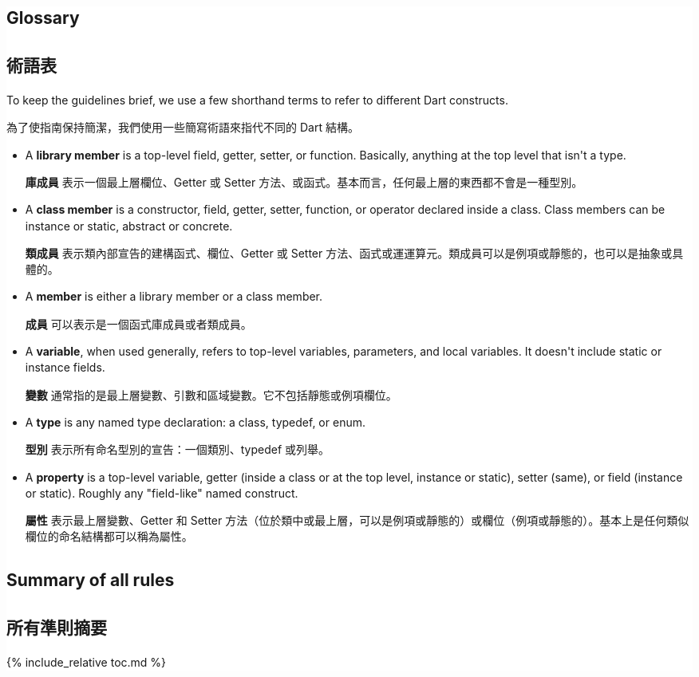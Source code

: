 [Enabling linter rules]: /guides/language/analysis-options#enabling-linter-rules
[lints]: /tools/linter-rules

## Glossary

## 術語表

To keep the guidelines brief, we use a few shorthand terms to refer to different
Dart constructs.

為了使指南保持簡潔，我們使用一些簡寫術語來指代不同的 Dart 結構。

* A **library member** is a top-level field, getter, setter, or function.
  Basically, anything at the top level that isn't a type.

  **庫成員** 表示一個最上層欄位、Getter 或 Setter 方法、或函式。基本而言，任何最上層的東西都不會是一種型別。

* A **class member** is a constructor, field, getter, setter, function, or
  operator declared inside a class. Class members can be instance or static,
  abstract or concrete.

  **類成員** 表示類內部宣告的建構函式、欄位、Getter 或 Setter 方法、函式或運運算元。類成員可以是例項或靜態的，也可以是抽象或具體的。

* A **member** is either a library member or a class member.

  **成員** 可以表示是一個函式庫成員或者類成員。

* A **variable**, when used generally, refers to top-level variables,
  parameters, and local variables. It doesn't include static or instance fields.

  **變數** 通常指的是最上層變數、引數和區域變數。它不包括靜態或例項欄位。

* A **type** is any named type declaration: a class, typedef, or enum.

  **型別** 表示所有命名型別的宣告：一個類別、typedef 或列舉。

* A **property** is a top-level variable, getter (inside a class or at the top
  level, instance or static), setter (same), or field (instance or static).
  Roughly any "field-like" named construct.

  **屬性** 表示最上層變數、Getter 和 Setter 方法（位於類中或最上層，可以是例項或靜態的）或欄位（例項或靜態的）。基本上是任何類似欄位的命名結構都可以稱為屬性。

## Summary of all rules

## 所有準則摘要

{% include_relative toc.md %}


[code golf]: https://en.wikipedia.org/wiki/Code_golf
[dart format]: /tools/dart-format
[style guide]: /guides/language/effective-dart/style
[documentation guide]: /guides/language/effective-dart/documentation
[usage guide]: /guides/language/effective-dart/usage
[design guide]: /guides/language/effective-dart/design